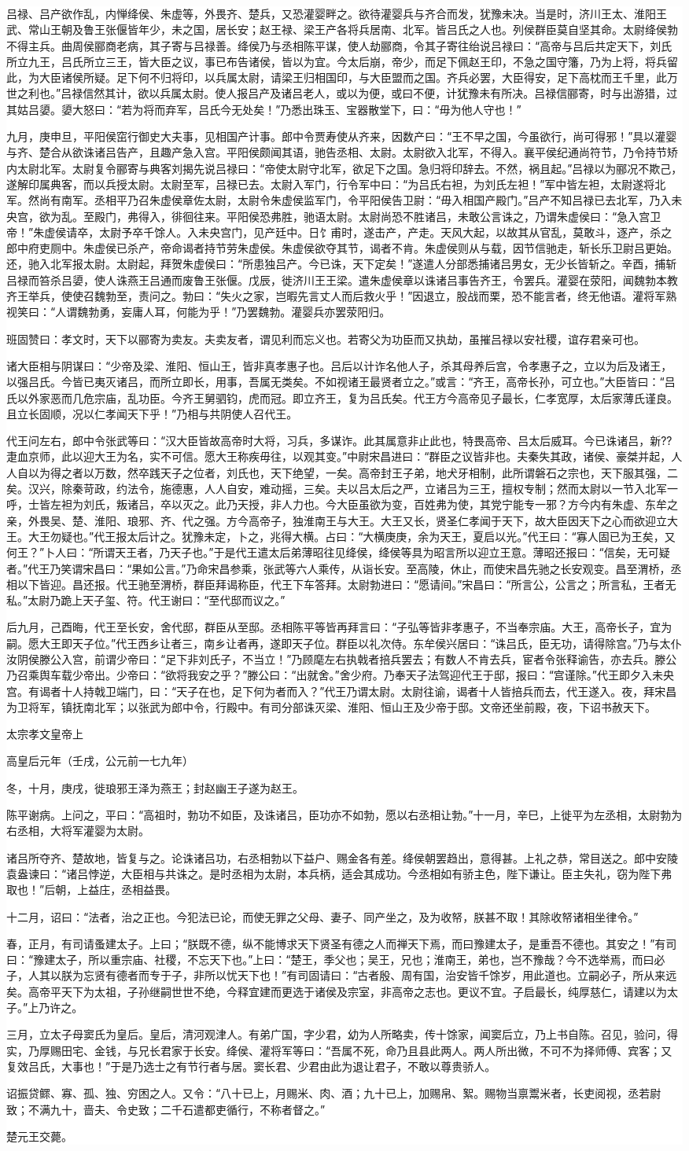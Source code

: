 吕禄、吕产欲作乱，内惮绛侯、朱虚等，外畏齐、楚兵，又恐灌婴畔之。欲待灌婴兵与齐合而发，犹豫未决。当是时，济川王太、淮阳王武、常山王朝及鲁王张偃皆年少，未之国，居长安；赵王禄、梁王产各将兵居南、北军。皆吕氏之人也。列侯群臣莫自坚其命。太尉绛侯勃不得主兵。曲周侯郦商老病，其子寄与吕禄善。绛侯乃与丞相陈平谋，使人劫郦商，令其子寄往绐说吕禄曰：“高帝与吕后共定天下，刘氏所立九王，吕氏所立三王，皆大臣之议，事已布告诸侯，皆以为宜。今太后崩，帝少，而足下佩赵王印，不急之国守籓，乃为上将，将兵留此，为大臣诸侯所疑。足下何不归将印，以兵属太尉，请梁王归相国印，与大臣盟而之国。齐兵必罢，大臣得安，足下高枕而王千里，此万世之利也。”吕禄信然其计，欲以兵属太尉。使人报吕产及诸吕老人，或以为便，或曰不便，计犹豫未有所决。吕禄信郦寄，时与出游猎，过其姑吕嬃。嬃大怒曰：“若为将而弃军，吕氏今无处矣！”乃悉出珠玉、宝器散堂下，曰：“毋为他人守也！”

九月，庚申旦，平阳侯窋行御史大夫事，见相国产计事。郎中令贾寿使从齐来，因数产曰：“王不早之国，今虽欲行，尚可得邪！”具以灌婴与齐、楚合从欲诛诸吕告产，且趣产急入宫。平阳侯颇闻其语，驰告丞相、太尉。太尉欲入北军，不得入。襄平侯纪通尚符节，乃令持节矫内太尉北军。太尉复令郦寄与典客刘揭先说吕禄曰：“帝使太尉守北军，欲足下之国。急归将印辞去。不然，祸且起。”吕禄以为郦况不欺己，遂解印属典客，而以兵授太尉。太尉至军，吕禄已去。太尉入军门，行令军中曰：“为吕氏右袒，为刘氏左袒！”军中皆左袒，太尉遂将北军。然尚有南军。丞相平乃召朱虚侯章佐太尉，太尉令朱虚侯监军门，令平阳侯告卫尉：“毋入相国产殿门。”吕产不知吕禄已去北军，乃入未央宫，欲为乱。至殿门，弗得入，徘徊往来。平阳侯恐弗胜，驰语太尉。太尉尚恐不胜诸吕，未敢公言诛之，乃谓朱虚侯曰：“急入宫卫帝！”朱虚侯请卒，太尉予卒千馀人。入未央宫门，见产廷中。日饣甫时，遂击产，产走。天风大起，以故其从官乱，莫敢斗，逐产，杀之郎中府吏厕中。朱虚侯已杀产，帝命谒者持节劳朱虚侯。朱虚侯欲夺其节，谒者不肯。朱虚侯则从与载，因节信驰走，斩长乐卫尉吕更始。还，驰入北军报太尉。太尉起，拜贺朱虚侯曰：“所患独吕产。今已诛，天下定矣！”遂遣人分部悉捕诸吕男女，无少长皆斩之。辛酉，捕斩吕禄而笞杀吕嬃，使人诛燕王吕通而废鲁王张偃。戊辰，徙济川王王梁。遣朱虚侯章以诛诸吕事告齐王，令罢兵。灌婴在荥阳，闻魏勃本教齐王举兵，使使召魏勃至，责问之。勃曰：“失火之家，岂暇先言丈人而后救火乎！”因退立，股战而栗，恐不能言者，终无他语。灌将军熟视笑曰：“人谓魏勃勇，妄庸人耳，何能为乎！”乃罢魏勃。灌婴兵亦罢荥阳归。

班固赞曰：孝文时，天下以郦寄为卖友。夫卖友者，谓见利而忘义也。若寄父为功臣而又执劫，虽摧吕禄以安社稷，谊存君亲可也。

诸大臣相与阴谋曰：“少帝及梁、淮阳、恒山王，皆非真孝惠子也。吕后以计诈名他人子，杀其母养后宫，令孝惠子之，立以为后及诸王，以强吕氏。今皆已夷灭诸吕，而所立即长，用事，吾属无类矣。不如视诸王最贤者立之。”或言：“齐王，高帝长孙，可立也。”大臣皆曰：“吕氏以外家恶而几危宗庙，乱功臣。今齐王舅驷钧，虎而冠。即立齐王，复为吕氏矣。代王方今高帝见子最长，仁孝宽厚，太后家薄氏谨良。且立长固顺，况以仁孝闻天下乎！”乃相与共阴使人召代王。

代王问左右，郎中令张武等曰：“汉大臣皆故高帝时大将，习兵，多谋诈。此其属意非止此也，特畏高帝、吕太后威耳。今已诛诸吕，新??疌血京师，此以迎大王为名，实不可信。愿大王称疾毋往，以观其变。”中尉宋昌进曰：“群臣之议皆非也。夫秦失其政，诸侯、豪桀并起，人人自以为得之者以万数，然卒践天子之位者，刘氏也，天下绝望，一矣。高帝封王子弟，地犬牙相制，此所谓磐石之宗也，天下服其强，二矣。汉兴，除秦苛政，约法令，施德惠，人人自安，难动摇，三矣。夫以吕太后之严，立诸吕为三王，擅权专制；然而太尉以一节入北军一呼，士皆左袒为刘氏，叛诸吕，卒以灭之。此乃天授，非人力也。今大臣虽欲为变，百姓弗为使，其党宁能专一邪？方今内有朱虚、东牟之亲，外畏吴、楚、淮阳、琅邪、齐、代之强。方今高帝子，独淮南王与大王。大王又长，贤圣仁孝闻于天下，故大臣因天下之心而欲迎立大王。大王勿疑也。”代王报太后计之。犹豫未定，卜之，兆得大横。占曰：“大横庚庚，余为天王，夏启以光。”代王曰：“寡人固已为王矣，又何王？”卜人曰：“所谓天王者，乃天子也。”于是代王遣太后弟薄昭往见绛侯，绛侯等具为昭言所以迎立王意。薄昭还报曰：“信矣，无可疑者。”代王乃笑谓宋昌曰：“果如公言。”乃命宋昌参乘，张武等六人乘传，从诣长安。至高陵，休止，而使宋昌先驰之长安观变。昌至渭桥，丞相以下皆迎。昌还报。代王驰至渭桥，群臣拜谒称臣，代王下车答拜。太尉勃进曰：“愿请间。”宋昌曰：“所言公，公言之；所言私，王者无私。”太尉乃跪上天子玺、符。代王谢曰：“至代邸而议之。”

后九月，己酉晦，代王至长安，舍代邸，群臣从至邸。丞相陈平等皆再拜言曰：“子弘等皆非孝惠子，不当奉宗庙。大王，高帝长子，宜为嗣。愿大王即天子位。”代王西乡让者三，南乡让者再，遂即天子位。群臣以礼次侍。东牟侯兴居曰：“诛吕氏，臣无功，请得除宫。”乃与太仆汝阴侯滕公入宫，前谓少帝曰：“足下非刘氏子，不当立！”乃顾麾左右执戟者掊兵罢去；有数人不肯去兵，宦者令张释谕告，亦去兵。滕公乃召乘舆车载少帝出。少帝曰：“欲将我安之乎？”滕公曰：“出就舍。”舍少府。乃奉天子法驾迎代王于邸，报曰：“宫谨除。”代王即夕入未央宫。有谒者十人持戟卫端门，曰：“天子在也，足下何为者而入？”代王乃谓太尉。太尉往谕，谒者十人皆掊兵而去，代王遂入。夜，拜宋昌为卫将军，镇抚南北军；以张武为郎中令，行殿中。有司分部诛灭梁、淮阳、恒山王及少帝于邸。文帝还坐前殿，夜，下诏书赦天下。

太宗孝文皇帝上

高皇后元年（壬戌，公元前一七九年）

冬，十月，庚戌，徙琅邪王泽为燕王；封赵幽王子遂为赵王。

陈平谢病。上问之，平曰：“高祖时，勃功不如臣，及诛诸吕，臣功亦不如勃，愿以右丞相让勃。”十一月，辛巳，上徙平为左丞相，太尉勃为右丞相，大将军灌婴为太尉。

诸吕所夺齐、楚故地，皆复与之。论诛诸吕功，右丞相勃以下益户、赐金各有差。绛侯朝罢趋出，意得甚。上礼之恭，常目送之。郎中安陵袁盎谏曰：“诸吕悖逆，大臣相与共诛之。是时丞相为太尉，本兵柄，适会其成功。今丞相如有骄主色，陛下谦让。臣主失礼，窃为陛下弗取也！”后朝，上益庄，丞相益畏。

十二月，诏曰：“法者，治之正也。今犯法已论，而使无罪之父母、妻子、同产坐之，及为收帑，朕甚不取！其除收帑诸相坐律令。”

春，正月，有司请蚤建太子。上曰；“朕既不德，纵不能博求天下贤圣有德之人而禅天下焉，而曰豫建太子，是重吾不德也。其安之！”有司曰：“豫建太子，所以重宗庙、社稷，不忘天下也。”上曰：“楚王，季父也；吴王，兄也；淮南王，弟也，岂不豫哉？今不选举焉，而曰必子，人其以朕为忘贤有德者而专于子，非所以忧天下也！”有司固请曰：“古者殷、周有国，治安皆千馀岁，用此道也。立嗣必子，所从来远矣。高帝平天下为太祖，子孙继嗣世世不绝，今释宜建而更选于诸侯及宗室，非高帝之志也。更议不宜。子启最长，纯厚慈仁，请建以为太子。”上乃许之。

三月，立太子母窦氏为皇后。皇后，清河观津人。有弟广国，字少君，幼为人所略卖，传十馀家，闻窦后立，乃上书自陈。召见，验问，得实，乃厚赐田宅、金钱，与兄长君家于长安。绛侯、灌将军等曰：“吾属不死，命乃且县此两人。两人所出微，不可不为择师傅、宾客；又复效吕氏，大事也！”于是乃选士之有节行者与居。窦长君、少君由此为退让君子，不敢以尊贵骄人。

诏振贷鳏、寡、孤、独、穷困之人。又令：“八十已上，月赐米、肉、酒；九十已上，加赐帛、絮。赐物当禀鬻米者，长吏阅视，丞若尉致；不满九十，啬夫、令史致；二千石遣都吏循行，不称者督之。”

楚元王交薨。
